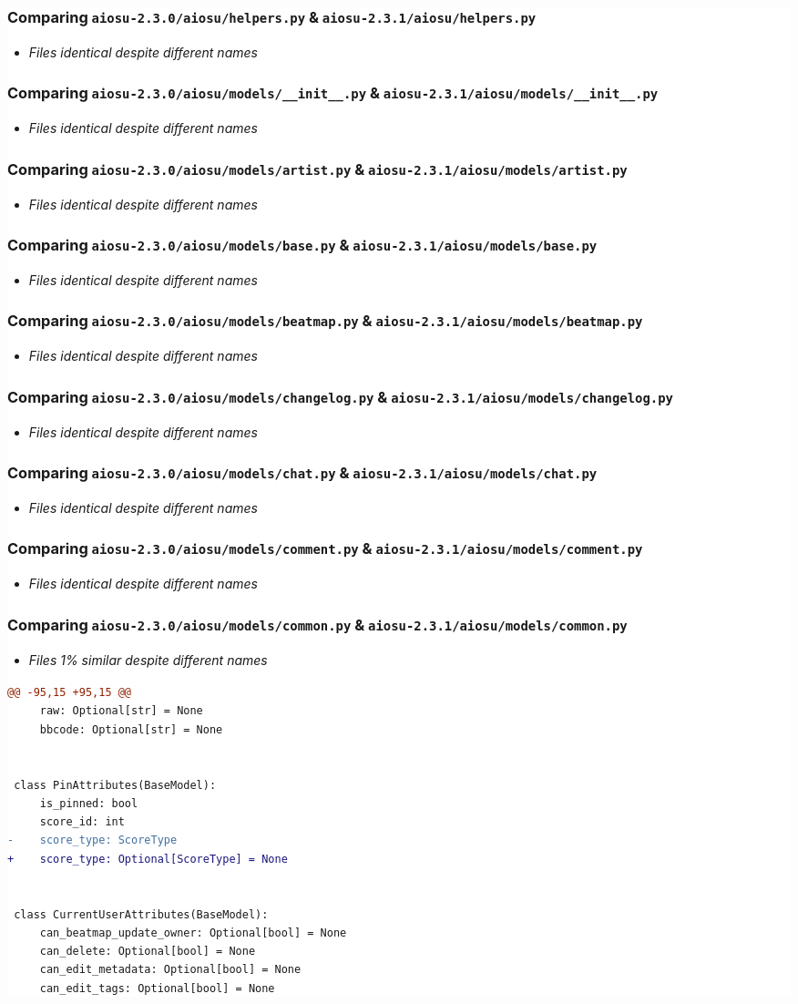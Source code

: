 ### Comparing `aiosu-2.3.0/aiosu/helpers.py` & `aiosu-2.3.1/aiosu/helpers.py`

 * *Files identical despite different names*

### Comparing `aiosu-2.3.0/aiosu/models/__init__.py` & `aiosu-2.3.1/aiosu/models/__init__.py`

 * *Files identical despite different names*

### Comparing `aiosu-2.3.0/aiosu/models/artist.py` & `aiosu-2.3.1/aiosu/models/artist.py`

 * *Files identical despite different names*

### Comparing `aiosu-2.3.0/aiosu/models/base.py` & `aiosu-2.3.1/aiosu/models/base.py`

 * *Files identical despite different names*

### Comparing `aiosu-2.3.0/aiosu/models/beatmap.py` & `aiosu-2.3.1/aiosu/models/beatmap.py`

 * *Files identical despite different names*

### Comparing `aiosu-2.3.0/aiosu/models/changelog.py` & `aiosu-2.3.1/aiosu/models/changelog.py`

 * *Files identical despite different names*

### Comparing `aiosu-2.3.0/aiosu/models/chat.py` & `aiosu-2.3.1/aiosu/models/chat.py`

 * *Files identical despite different names*

### Comparing `aiosu-2.3.0/aiosu/models/comment.py` & `aiosu-2.3.1/aiosu/models/comment.py`

 * *Files identical despite different names*

### Comparing `aiosu-2.3.0/aiosu/models/common.py` & `aiosu-2.3.1/aiosu/models/common.py`

 * *Files 1% similar despite different names*

```diff
@@ -95,15 +95,15 @@
     raw: Optional[str] = None
     bbcode: Optional[str] = None
 
 
 class PinAttributes(BaseModel):
     is_pinned: bool
     score_id: int
-    score_type: ScoreType
+    score_type: Optional[ScoreType] = None
 
 
 class CurrentUserAttributes(BaseModel):
     can_beatmap_update_owner: Optional[bool] = None
     can_delete: Optional[bool] = None
     can_edit_metadata: Optional[bool] = None
     can_edit_tags: Optional[bool] = None
```
